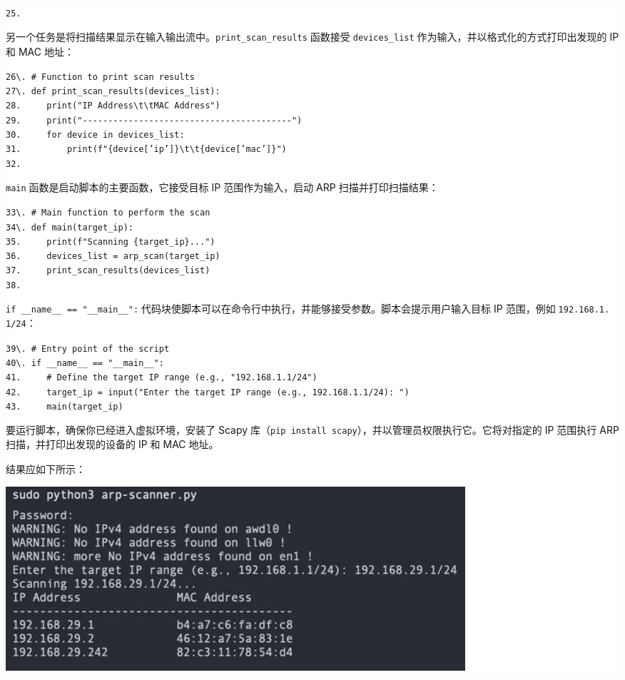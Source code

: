 ```
25.
```

另一个任务是将扫描结果显示在输入输出流中。`print_scan_results` 函数接受 `devices_list` 作为输入，并以格式化的方式打印出发现的 IP 和 MAC 地址：

```
26\. # Function to print scan results
27\. def print_scan_results(devices_list):
28.     print("IP Address\t\tMAC Address")
29.     print("-----------------------------------------")
30.     for device in devices_list:
31.         print(f"{device[’ip’]}\t\t{device[’mac’]}")
32.
```

`main` 函数是启动脚本的主要函数，它接受目标 IP 范围作为输入，启动 ARP 扫描并打印扫描结果：

```
33\. # Main function to perform the scan
34\. def main(target_ip):
35.     print(f"Scanning {target_ip}...")
36.     devices_list = arp_scan(target_ip)
37.     print_scan_results(devices_list)
38.
```

`if __name__ == "__main__":` 代码块使脚本可以在命令行中执行，并能够接受参数。脚本会提示用户输入目标 IP 范围，例如 `192.168.1.1/24`：

```
39\. # Entry point of the script
40\. if __name__ == "__main__":
41.     # Define the target IP range (e.g., "192.168.1.1/24")
42.     target_ip = input("Enter the target IP range (e.g., 192.168.1.1/24): ")
43.     main(target_ip)
```

要运行脚本，确保你已经进入虚拟环境，安装了 Scapy 库（`pip install scapy`），并以管理员权限执行它。它将对指定的 IP 范围执行 ARP 扫描，并打印出发现的设备的 IP 和 MAC 地址。

结果应如下所示：

![图 2.1 – 执行 ARP 扫描脚本的输出](img/B21287_01_1.jpg)
